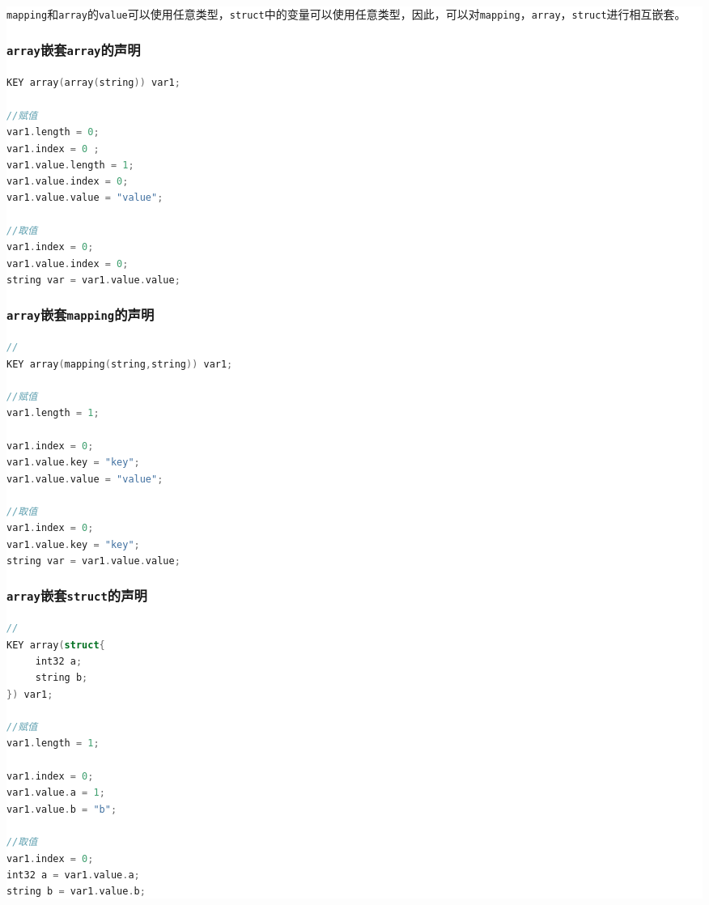 ``mapping``和``array``的``value``可以使用任意类型，``struct``中的变量可以使用任意类型，因此，可以对``mapping``，``array``，``struct``进行相互嵌套。

### ``array``嵌套``array``的声明

```c
KEY array(array(string)) var1;

//赋值
var1.length = 0;
var1.index = 0 ;
var1.value.length = 1;
var1.value.index = 0;
var1.value.value = "value";

//取值
var1.index = 0;
var1.value.index = 0;
string var = var1.value.value;
```

### ``array``嵌套``mapping``的声明

```c
//
KEY array(mapping(string,string)) var1;

//赋值
var1.length = 1;

var1.index = 0;
var1.value.key = "key";
var1.value.value = "value";

//取值
var1.index = 0;
var1.value.key = "key";
string var = var1.value.value;

```

### ``array``嵌套``struct``的声明

```c
//
KEY array(struct{
     int32 a;
     string b;
}) var1;

//赋值
var1.length = 1;

var1.index = 0;
var1.value.a = 1;
var1.value.b = "b";

//取值
var1.index = 0;
int32 a = var1.value.a;
string b = var1.value.b;

```
